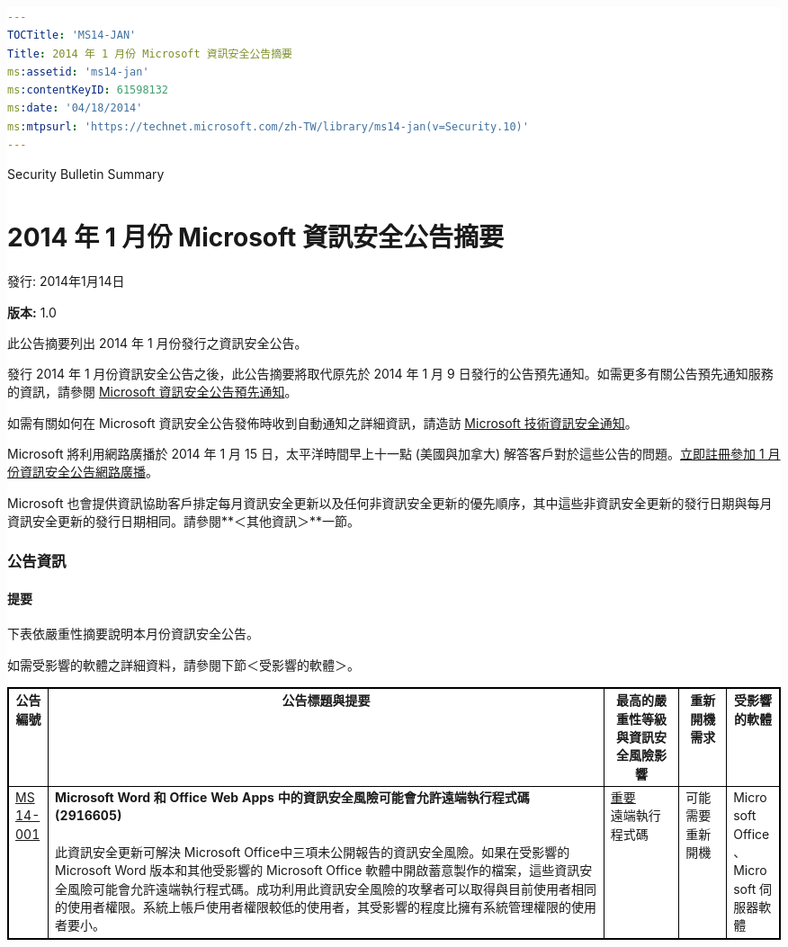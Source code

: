 ```yaml
---
TOCTitle: 'MS14-JAN'
Title: 2014 年 1 月份 Microsoft 資訊安全公告摘要
ms:assetid: 'ms14-jan'
ms:contentKeyID: 61598132
ms:date: '04/18/2014'
ms:mtpsurl: 'https://technet.microsoft.com/zh-TW/library/ms14-jan(v=Security.10)'
---
```


Security Bulletin Summary

2014 年 1 月份 Microsoft 資訊安全公告摘要
=========================================

發行: 2014年1月14日

**版本:** 1.0

此公告摘要列出 2014 年 1 月份發行之資訊安全公告。

發行 2014 年 1 月份資訊安全公告之後，此公告摘要將取代原先於 2014 年 1 月 9 日發行的公告預先通知。如需更多有關公告預先通知服務的資訊，請參閱 [Microsoft 資訊安全公告預先通知](http://go.microsoft.com/fwlink/?linkid=217213)。

如需有關如何在 Microsoft 資訊安全公告發佈時收到自動通知之詳細資訊，請造訪 [Microsoft 技術資訊安全通知](http://go.microsoft.com/fwlink/?linkid=21163)。

Microsoft 將利用網路廣播於 2014 年 1 月 15 日，太平洋時間早上十一點 (美國與加拿大) 解答客戶對於這些公告的問題。[立即註冊參加 1 月份資訊安全公告網路廣播](https://msevents.microsoft.com/cui/eventdetail.aspx?eventid=1032572876&culture=en-us)。

Microsoft 也會提供資訊協助客戶排定每月資訊安全更新以及任何非資訊安全更新的優先順序，其中這些非資訊安全更新的發行日期與每月資訊安全更新的發行日期相同。請參閱**＜其他資訊＞**一節。

### 公告資訊

#### 提要

下表依嚴重性摘要說明本月份資訊安全公告。

如需受影響的軟體之詳細資料，請參閱下節＜受影響的軟體＞。

 
<table style="border:1px solid black;">
<thead>
<tr class="header">
<th style="border:1px solid black;" >公告編號</th>
<th style="border:1px solid black;" >公告標題與提要</th>
<th style="border:1px solid black;" >最高的嚴重性等級與資訊安全風險影響</th>
<th style="border:1px solid black;" >重新開機需求</th>
<th style="border:1px solid black;" >受影響的軟體</th>
</tr>
</thead>
<tbody>
<tr class="odd">
<td style="border:1px solid black;"><a href="http://go.microsoft.com/fwlink/?linkid=386452">MS14-001</a></td>
<td style="border:1px solid black;"><strong>Microsoft Word 和 Office Web Apps 中的資訊安全風險可能會允許遠端執行程式碼 (2916605)<br />
<br />
</strong>此資訊安全更新可解決 Microsoft Office<strong></strong>中三項未公開報告的資訊安全風險。如果在受影響的 Microsoft Word 版本和其他受影響的 Microsoft Office 軟體中開啟蓄意製作的檔案，這些資訊安全風險可能會允許遠端執行程式碼。成功利用此資訊安全風險的攻擊者可以取得與目前使用者相同的使用者權限。系統上帳戶使用者權限較低的使用者，其受影響的程度比擁有系統管理權限的使用者要小。</td>
<td style="border:1px solid black;"><a href="http://go.microsoft.com/fwlink/?linkid=21140">重要</a><br />
遠端執行程式碼</td>
<td style="border:1px solid black;">可能需要重新開機</td>
<td style="border:1px solid black;">Microsoft Office、<br />
Microsoft 伺服器軟體</td>
</tr>
